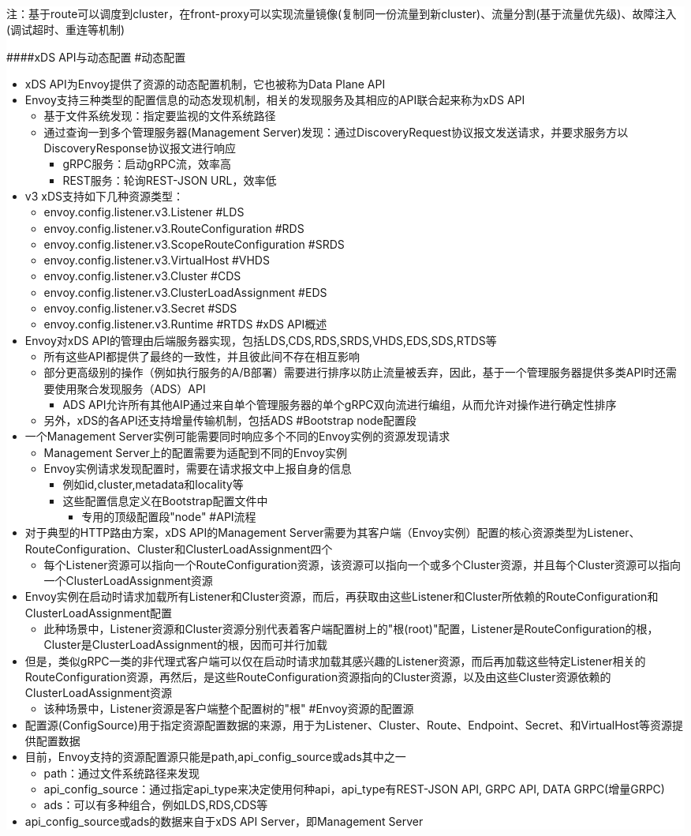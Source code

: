 注：基于route可以调度到cluster，在front-proxy可以实现流量镜像(复制同一份流量到新cluster)、流量分割(基于流量优先级)、故障注入(调试超时、重连等机制)


####xDS API与动态配置
#动态配置
- xDS API为Envoy提供了资源的动态配置机制，它也被称为Data Plane API
- Envoy支持三种类型的配置信息的动态发现机制，相关的发现服务及其相应的API联合起来称为xDS API
  - 基于文件系统发现：指定要监视的文件系统路径
  - 通过查询一到多个管理服务器(Management Server)发现：通过DiscoveryRequest协议报文发送请求，并要求服务方以DiscoveryResponse协议报文进行响应
    - gRPC服务：启动gRPC流，效率高
	- REST服务：轮询REST-JSON URL，效率低
- v3 xDS支持如下几种资源类型：
  - envoy.config.listener.v3.Listener					#LDS
  - envoy.config.listener.v3.RouteConfiguration			#RDS
  - envoy.config.listener.v3.ScopeRouteConfiguration	#SRDS
  - envoy.config.listener.v3.VirtualHost				#VHDS
  - envoy.config.listener.v3.Cluster					#CDS
  - envoy.config.listener.v3.ClusterLoadAssignment		#EDS
  - envoy.config.listener.v3.Secret						#SDS
  - envoy.config.listener.v3.Runtime					#RTDS
#xDS API概述
- Envoy对xDS API的管理由后端服务器实现，包括LDS,CDS,RDS,SRDS,VHDS,EDS,SDS,RTDS等
  - 所有这些API都提供了最终的一致性，并且彼此间不存在相互影响
  - 部分更高级别的操作（例如执行服务的A/B部署）需要进行排序以防止流量被丢弃，因此，基于一个管理服务器提供多类API时还需要使用聚合发现服务（ADS）API
    - ADS API允许所有其他AIP通过来自单个管理服务器的单个gRPC双向流进行编组，从而允许对操作进行确定性排序
  - 另外，xDS的各API还支持增量传输机制，包括ADS
#Bootstrap node配置段
- 一个Management Server实例可能需要同时响应多个不同的Envoy实例的资源发现请求
  - Management Server上的配置需要为适配到不同的Envoy实例
  - Envoy实例请求发现配置时，需要在请求报文中上报自身的信息
    - 例如id,cluster,metadata和locality等
	- 这些配置信息定义在Bootstrap配置文件中
	  - 专用的顶级配置段"node"
#API流程
- 对于典型的HTTP路由方案，xDS API的Management Server需要为其客户端（Envoy实例）配置的核心资源类型为Listener、RouteConfiguration、Cluster和ClusterLoadAssignment四个
  - 每个Listener资源可以指向一个RouteConfiguration资源，该资源可以指向一个或多个Cluster资源，并且每个Cluster资源可以指向一个ClusterLoadAssignment资源
- Envoy实例在启动时请求加载所有Listener和Cluster资源，而后，再获取由这些Listener和Cluster所依赖的RouteConfiguration和ClusterLoadAssignment配置
  - 此种场景中，Listener资源和Cluster资源分别代表着客户端配置树上的"根(root)"配置，Listener是RouteConfiguration的根，Cluster是ClusterLoadAssignment的根，因而可并行加载
- 但是，类似gRPC一类的非代理式客户端可以仅在启动时请求加载其感兴趣的Listener资源，而后再加载这些特定Listener相关的RouteConfiguration资源，再然后，是这些RouteConfiguration资源指向的Cluster资源，以及由这些Cluster资源依赖的ClusterLoadAssignment资源
  - 该种场景中，Listener资源是客户端整个配置树的"根"
#Envoy资源的配置源
- 配置源(ConfigSource)用于指定资源配置数据的来源，用于为Listener、Cluster、Route、Endpoint、Secret、和VirtualHost等资源提供配置数据
- 目前，Envoy支持的资源配置源只能是path,api_config_source或ads其中之一
  - path：通过文件系统路径来发现
  - api_config_source：通过指定api_type来决定使用何种api，api_type有REST-JSON API, GRPC API, DATA GRPC(增量GRPC)
  - ads：可以有多种组合，例如LDS,RDS,CDS等
- api_config_source或ads的数据来自于xDS API Server，即Management Server
